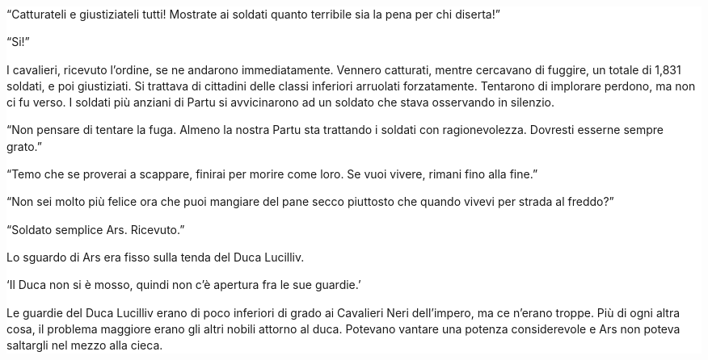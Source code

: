 




“Catturateli e giustiziateli tutti! Mostrate ai soldati quanto terribile sia la pena per chi diserta!”






“Si!”






I cavalieri, ricevuto l’ordine, se ne andarono immediatamente. Vennero catturati, mentre cercavano di fuggire, un totale di 1,831 soldati, e poi giustiziati. Si trattava di cittadini delle classi inferiori arruolati forzatamente. Tentarono di implorare perdono, ma non ci fu verso. I soldati più anziani di Partu si avvicinarono ad un soldato che stava osservando in silenzio.






“Non pensare di tentare la fuga. Almeno la nostra Partu sta trattando i soldati con ragionevolezza. Dovresti esserne sempre grato.”






“Temo che se proverai a scappare, finirai per morire come loro. Se vuoi vivere, rimani fino alla fine.”






“Non sei molto più felice ora che puoi mangiare del pane secco piuttosto che quando vivevi per strada al freddo?”






“Soldato semplice Ars. Ricevuto.”






Lo sguardo di Ars era fisso sulla tenda del Duca Lucilliv.






‘Il Duca non si è mosso, quindi non c’è apertura fra le sue guardie.’






Le guardie del Duca Lucilliv erano di poco inferiori di grado ai Cavalieri Neri dell’impero, ma ce n’erano troppe. Più di ogni altra cosa, il problema maggiore erano gli altri nobili attorno al duca. Potevano vantare una potenza considerevole e Ars non poteva saltargli nel mezzo alla cieca.
